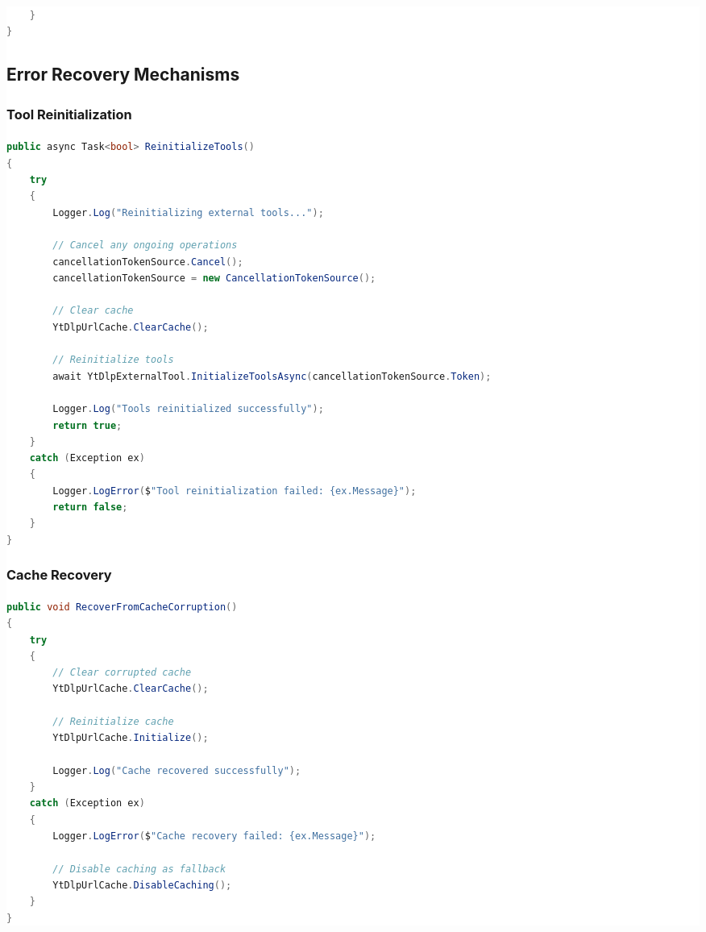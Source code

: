 ```csharp
    }
}
```

## Error Recovery Mechanisms

### Tool Reinitialization

```csharp
public async Task<bool> ReinitializeTools()
{
    try
    {
        Logger.Log("Reinitializing external tools...");
        
        // Cancel any ongoing operations
        cancellationTokenSource.Cancel();
        cancellationTokenSource = new CancellationTokenSource();
        
        // Clear cache
        YtDlpUrlCache.ClearCache();
        
        // Reinitialize tools
        await YtDlpExternalTool.InitializeToolsAsync(cancellationTokenSource.Token);
        
        Logger.Log("Tools reinitialized successfully");
        return true;
    }
    catch (Exception ex)
    {
        Logger.LogError($"Tool reinitialization failed: {ex.Message}");
        return false;
    }
}
```

### Cache Recovery

```csharp
public void RecoverFromCacheCorruption()
{
    try
    {
        // Clear corrupted cache
        YtDlpUrlCache.ClearCache();
        
        // Reinitialize cache
        YtDlpUrlCache.Initialize();
        
        Logger.Log("Cache recovered successfully");
    }
    catch (Exception ex)
    {
        Logger.LogError($"Cache recovery failed: {ex.Message}");
        
        // Disable caching as fallback
        YtDlpUrlCache.DisableCaching();
    }
}
```
